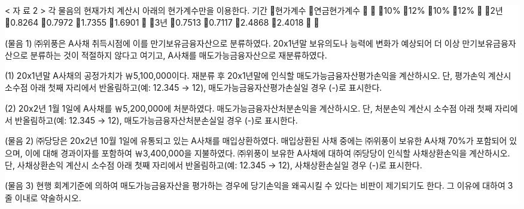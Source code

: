 
< 자 료 2 >
각 물음의 현재가치 계산시 아래의 현가계수만을 이용한다. 
기간
현가계수
연금현가계수


10%
12%
10%
12%

2년
0.8264
0.7972
1.7355
1.6901

3년
0.7513
0.7117
2.4868
2.4018





(물음 1) ㈜위풍은 A사채 취득시점에 이를 만기보유금융자산으로 분류하였다. 20x1년말 보유의도나 능력에 변화가 예상되어 더 이상 만기보유금융자산으로 분류하는 것이 적절하지 않다고 여기고, A사채를 매도가능금융자산으로 재분류하였다. 

(1) 20x1년말 A사채의 공정가치가 ￦5,100,000이다. 재분류 후 20x1년말에 인식할 매도가능금융자산평가손익을 계산하시오. 단, 평가손익 계산시 소수점 아래 첫째 자리에서 반올림하고(예: 12.345 → 12), 매도가능금융자산평가손실일 경우 (-)로 표시한다.


(2) 20x2년 1월 1일에 A사채를 ￦5,200,000에 처분하였다. 매도가능금융자산처분손익을 계산하시오. 단, 처분손익 계산시 소수점 아래 첫째 자리에서 반올림하고(예: 12.345 → 12), 매도가능금융자산처분손실일 경우 (-)로 표시한다.





(물음 2) ㈜당당은 20x2년 10월 1일에 유통되고 있는 A사채를 매입상환하였다. 매입상환된 사채 중에는 ㈜위풍이 보유한 A사채 70%가 포함되어 있으며, 이에 대해 경과이자를 포함하여 ￦3,400,000을 지불하였다. ㈜위풍이 보유한 A사채에 대하여 ㈜당당이 인식할 사채상환손익을 계산하시오. 단, 사채상환손익 계산시 소수점 아래 첫째 자리에서 반올림하고(예: 12.345 → 12), 사채상환손실일 경우 (-)로 표시한다.








(물음 3) 현행 회계기준에 의하여 매도가능금융자산을 평가하는 경우에 당기손익을 왜곡시킬 수 있다는 비판이 제기되기도 한다. 그 이유에 대하여 3줄 이내로 약술하시오.








